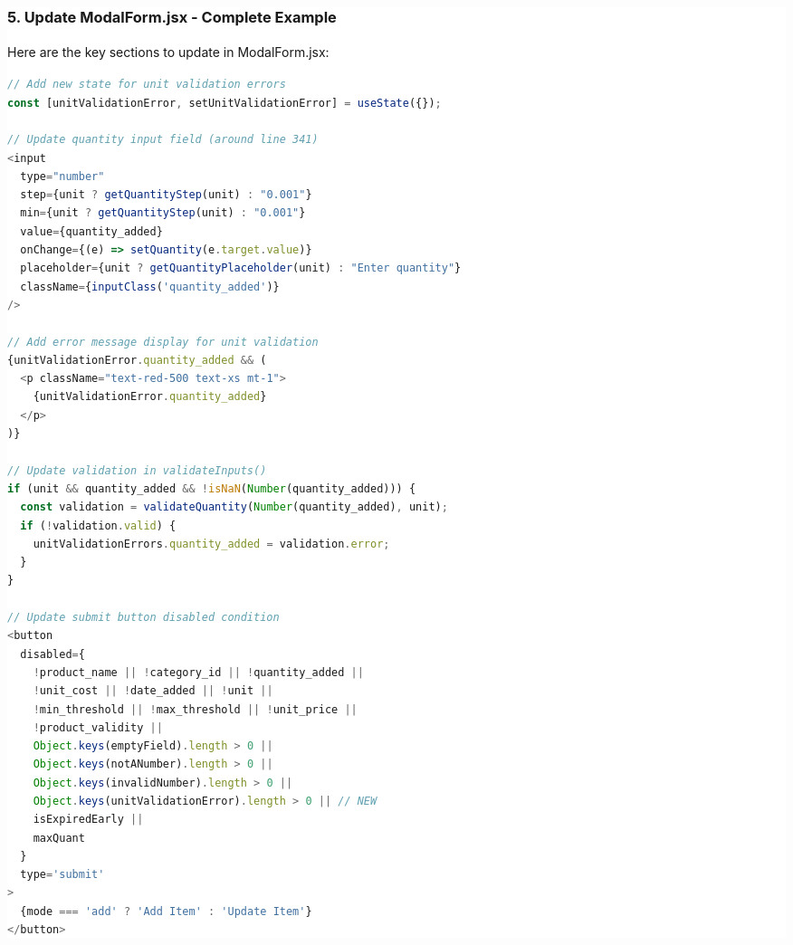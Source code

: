 ### 5. Update ModalForm.jsx - Complete Example

Here are the key sections to update in ModalForm.jsx:

```javascript
// Add new state for unit validation errors
const [unitValidationError, setUnitValidationError] = useState({});

// Update quantity input field (around line 341)
<input 
  type="number"
  step={unit ? getQuantityStep(unit) : "0.001"}
  min={unit ? getQuantityStep(unit) : "0.001"}
  value={quantity_added}
  onChange={(e) => setQuantity(e.target.value)}
  placeholder={unit ? getQuantityPlaceholder(unit) : "Enter quantity"}
  className={inputClass('quantity_added')}
/>

// Add error message display for unit validation
{unitValidationError.quantity_added && (
  <p className="text-red-500 text-xs mt-1">
    {unitValidationError.quantity_added}
  </p>
)}

// Update validation in validateInputs()
if (unit && quantity_added && !isNaN(Number(quantity_added))) {
  const validation = validateQuantity(Number(quantity_added), unit);
  if (!validation.valid) {
    unitValidationErrors.quantity_added = validation.error;
  }
}

// Update submit button disabled condition
<button 
  disabled={
    !product_name || !category_id || !quantity_added || 
    !unit_cost || !date_added || !unit || 
    !min_threshold || !max_threshold || !unit_price || 
    !product_validity || 
    Object.keys(emptyField).length > 0 ||
    Object.keys(notANumber).length > 0 ||
    Object.keys(invalidNumber).length > 0 ||
    Object.keys(unitValidationError).length > 0 || // NEW
    isExpiredEarly || 
    maxQuant
  }
  type='submit'
>
  {mode === 'add' ? 'Add Item' : 'Update Item'}
</button>
```
